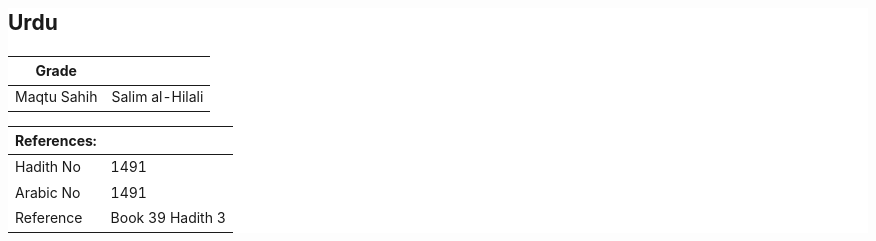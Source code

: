## Urdu


<div dir="rtl" lang="ur" style={{fontSize:'larger',backgroundColor:'#f8f9fa',padding:20}}>

</div>
<div style={{backgroundColor:'#f8f9fa',padding:20, marginBottom: 10}}><table> <thead> <tr> <th>Grade</th> <th></th> </tr> </thead> <tbody> <tr><td>Maqtu Sahih</td><td>Salim al-Hilali</td></tr></tbody></table><table> <thead> <tr> <th>References:</th> <th></th> </tr> </thead> <tbody><tr><td>Hadith No</td><td>1491</td></tr><tr><td>Arabic No</td><td>1491</td></tr><tr><td>Reference</td><td>Book 39 Hadith 3</td></tr></tbody></table></div>